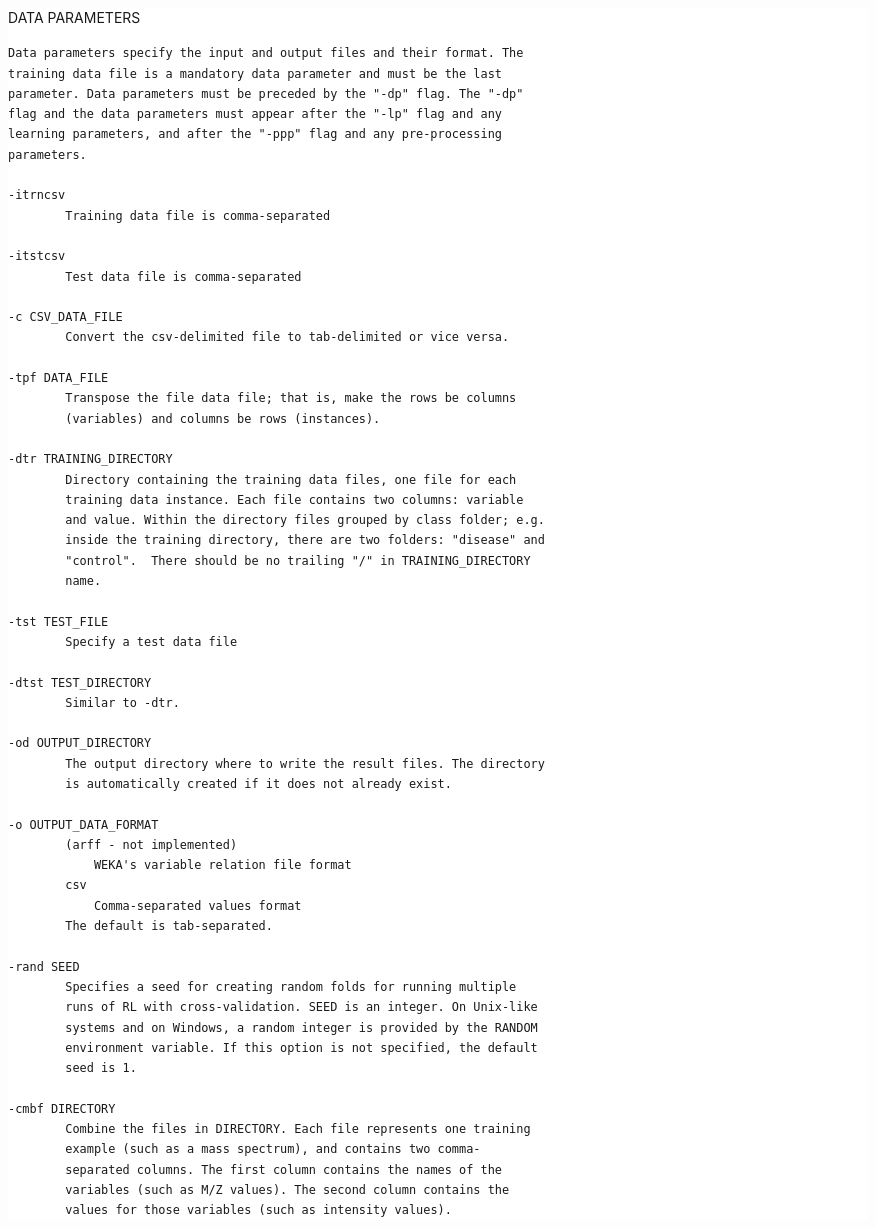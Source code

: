 DATA PARAMETERS

    Data parameters specify the input and output files and their format. The 
    training data file is a mandatory data parameter and must be the last 
    parameter. Data parameters must be preceded by the "-dp" flag. The "-dp" 
    flag and the data parameters must appear after the "-lp" flag and any 
    learning parameters, and after the "-ppp" flag and any pre-processing 
    parameters.

    -itrncsv
            Training data file is comma-separated

    -itstcsv
            Test data file is comma-separated
 
    -c CSV_DATA_FILE
            Convert the csv-delimited file to tab-delimited or vice versa.
     
    -tpf DATA_FILE
            Transpose the file data file; that is, make the rows be columns 
            (variables) and columns be rows (instances).

    -dtr TRAINING_DIRECTORY
            Directory containing the training data files, one file for each 
            training data instance. Each file contains two columns: variable
            and value. Within the directory files grouped by class folder; e.g.
            inside the training directory, there are two folders: "disease" and
            "control".  There should be no trailing "/" in TRAINING_DIRECTORY 
            name.

    -tst TEST_FILE
            Specify a test data file

    -dtst TEST_DIRECTORY
            Similar to -dtr.

    -od OUTPUT_DIRECTORY
            The output directory where to write the result files. The directory 
            is automatically created if it does not already exist.

    -o OUTPUT_DATA_FORMAT
            (arff - not implemented)
                WEKA's variable relation file format
            csv
                Comma-separated values format
            The default is tab-separated.

    -rand SEED
            Specifies a seed for creating random folds for running multiple 
            runs of RL with cross-validation. SEED is an integer. On Unix-like 
            systems and on Windows, a random integer is provided by the RANDOM 
            environment variable. If this option is not specified, the default
            seed is 1.

    -cmbf DIRECTORY
            Combine the files in DIRECTORY. Each file represents one training
            example (such as a mass spectrum), and contains two comma-
            separated columns. The first column contains the names of the 
            variables (such as M/Z values). The second column contains the 
            values for those variables (such as intensity values).
